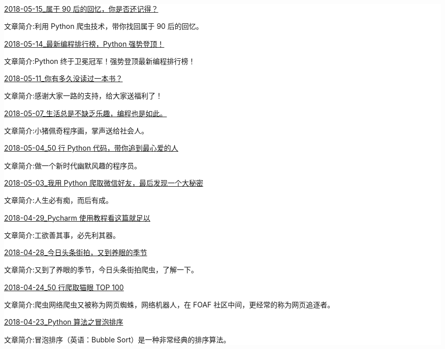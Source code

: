 [2018-05-15_属于 90 后的回忆，你是否还记得？](http://mp.weixin.qq.com/s?__biz=MzIxMzgyOTg1MQ==&amp;mid=2247484290&amp;idx=1&amp;sn=ea03e01e524e4109a0dbbc04d11f4b35&amp;chksm=97b19236a0c61b203023c61579ee0bf0878cec4eb3e3c8720de2ef2f1e9efc14129ca1f2d07d&amp;scene=27#wechat_redirect)

文章简介:利用 Python 爬虫技术，带你找回属于 90 后的回忆。

[2018-05-14_最新编程排行榜，Python 强势登顶！](http://mp.weixin.qq.com/s?__biz=MzIxMzgyOTg1MQ==&amp;mid=2247484265&amp;idx=1&amp;sn=783c264ff7ed2877da50126d38651e71&amp;chksm=97b192dda0c61bcbe2a84f6434358cb2d990c0c7daeedd9714fe7808eddda21ecc72f7b4bd11&amp;scene=27#wechat_redirect)

文章简介:Python 终于卫冕冠军！强势登顶最新编程排行榜！

[2018-05-11_你有多久没读过一本书？](http://mp.weixin.qq.com/s?__biz=MzIxMzgyOTg1MQ==&amp;mid=2247484239&amp;idx=1&amp;sn=29ef81a5ea2c7a14be45833d23e61cab&amp;chksm=97b192fba0c61bedc9d28f8062f5ffa056df508e4bc98f35ba4b49c8aea158406c69762415bd&amp;scene=27#wechat_redirect)

文章简介:感谢大家一路的支持，给大家送福利了！

[2018-05-07_生活总是不缺乏乐趣，编程也是如此。](http://mp.weixin.qq.com/s?__biz=MzIxMzgyOTg1MQ==&amp;mid=2247484201&amp;idx=1&amp;sn=16eff133959ee1adf16fd6d3a9285c0a&amp;chksm=97b1929da0c61b8bdb369684ada1b577d9a2018a27a5528444c537c02cdf1253c4267776a15e&amp;scene=27#wechat_redirect)

文章简介:小猪佩奇程序画，掌声送给社会人。

[2018-05-04_50 行 Python 代码，带你追到最心爱的人](http://mp.weixin.qq.com/s?__biz=MzIxMzgyOTg1MQ==&amp;mid=2247484131&amp;idx=1&amp;sn=001de6693c2bf243abba531e9aa6e5cb&amp;chksm=97b19357a0c61a41ec8f31faf5aa1a6eb5984f3e5cd4bb7a1e64a28ba1c411badef60187e8cd&amp;scene=27#wechat_redirect)

文章简介:做一个新时代幽默风趣的程序员。

[2018-05-03_我用 Python 爬取微信好友，最后发现一个大秘密](http://mp.weixin.qq.com/s?__biz=MzIxMzgyOTg1MQ==&amp;mid=2247484119&amp;idx=1&amp;sn=8994c58b438031dea756b3a47ef6833b&amp;chksm=97b19363a0c61a75ca1b72ade1f99168e66fdfa1986d58984bbf2a24325a960daeb40ef0cea6&amp;scene=27#wechat_redirect)

文章简介:人生必有痴，而后有成。

[2018-04-29_Pycharm 使用教程看这篇就足以](http://mp.weixin.qq.com/s?__biz=MzIxMzgyOTg1MQ==&amp;mid=2247483949&amp;idx=1&amp;sn=05bb322a2f56c0e07eb823674b38d16e&amp;chksm=97b19399a0c61a8f4a877345e82432ee8b53759f60103209557aba9b5e79ce5a38e7df0058d2&amp;scene=27#wechat_redirect)

文章简介:工欲善其事，必先利其器。

[2018-04-28_今日头条街拍，又到养眼的季节](http://mp.weixin.qq.com/s?__biz=MzIxMzgyOTg1MQ==&amp;mid=2247483916&amp;idx=1&amp;sn=a3303bc96bc67d76a94288f99202b9b8&amp;chksm=97b193b8a0c61aae11b0df9fae6563c156d671da28317cb0123ee3f91be86870d9f1f09497d2&amp;scene=27#wechat_redirect)

文章简介:又到了养眼的季节，今日头条街拍爬虫，了解一下。

[2018-04-24_50 行爬取猫眼 TOP 100](http://mp.weixin.qq.com/s?__biz=MzIxMzgyOTg1MQ==&amp;mid=2247483892&amp;idx=1&amp;sn=ad79d0984a7cd189e738a16bb3617f3d&amp;chksm=97b19040a0c61956b390d6ef9f660524b2a4d8ebfcccff8c06178acf043cb1790eda037a40c8&amp;scene=27#wechat_redirect)

文章简介:爬虫网络爬虫又被称为网页蜘蛛，网络机器人，在 FOAF 社区中间，更经常的称为网页追逐者。

[2018-04-23_Python 算法之冒泡排序](http://mp.weixin.qq.com/s?__biz=MzIxMzgyOTg1MQ==&amp;mid=2247483886&amp;idx=1&amp;sn=d41f63859aab0303821e6a6d81f64e91&amp;chksm=97b1905aa0c6194cc1a528d4979c3dcd6e4ae8d5ed635329cbf18fb693c1badde357022e6012&amp;scene=27#wechat_redirect)

文章简介:冒泡排序（英语：Bubble Sort）是一种非常经典的排序算法。
